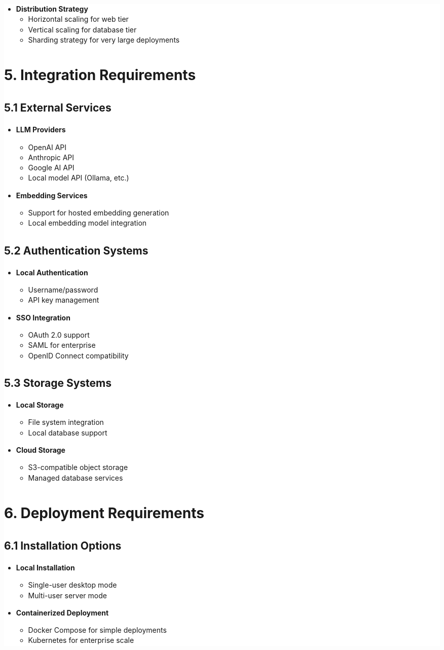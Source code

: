 - **Distribution Strategy**
  - Horizontal scaling for web tier
  - Vertical scaling for database tier
  - Sharding strategy for very large deployments

# 5. Integration Requirements

## 5.1 External Services

- **LLM Providers**
  - OpenAI API
  - Anthropic API
  - Google AI API
  - Local model API (Ollama, etc.)

- **Embedding Services**
  - Support for hosted embedding generation
  - Local embedding model integration

## 5.2 Authentication Systems

- **Local Authentication**
  - Username/password
  - API key management

- **SSO Integration**
  - OAuth 2.0 support
  - SAML for enterprise
  - OpenID Connect compatibility

## 5.3 Storage Systems

- **Local Storage**
  - File system integration
  - Local database support

- **Cloud Storage**
  - S3-compatible object storage
  - Managed database services

# 6. Deployment Requirements

## 6.1 Installation Options

- **Local Installation**
  - Single-user desktop mode
  - Multi-user server mode

- **Containerized Deployment**
  - Docker Compose for simple deployments
  - Kubernetes for enterprise scale
